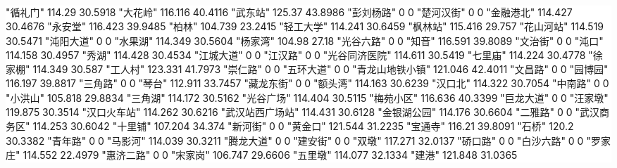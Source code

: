   "循礼门"   114.29   30.5918
  "大花岭"   116.116   40.4116
  "武东站"   125.37   43.8986
  "彭刘杨路"   0   0
  "楚河汉街"   0   0
  "金融港北"   114.427   30.4676
  "永安堂"   116.423   39.9485
  "柏林"   104.739   23.2415
  "轻工大学"   114.241   30.6459
  "枫林站"   115.416   29.757
  "花山河站"   114.519   30.5471
  "沌阳大道"   0   0
  "水果湖"   114.349   30.5604
  "杨家湾"   104.98   27.18
  "光谷六路"   0   0
  "知音"   116.591   39.8089
  "文治街"   0   0
  "沌口"   114.158   30.4957
  "秀湖"   114.428   30.4534
  "江城大道"   0   0
  "江汉路"   0   0
  "光谷同济医院"   114.611   30.5419
  "七里庙"   114.224   30.4778
  "徐家棚"   114.349   30.587
  "工人村"   123.331   41.7973
  "崇仁路"   0   0
  "五环大道"   0   0
  "青龙山地铁小镇"   121.046   42.4011
  "文昌路"   0   0
  "园博园"   116.197   39.8817
  "三角路"   0   0
  "琴台"   112.911   33.7457
  "藏龙东街"   0   0
  "额头湾"   114.163   30.6239
  "汉口北"   114.322   30.7054
  "中南路"   0   0
  "小洪山"   105.818   29.8834
  "三角湖"   114.172   30.5162
  "光谷广场"   114.404   30.5115
  "梅苑小区"   116.636   40.3399
  "巨龙大道"   0   0
  "汪家墩"   119.875   30.3514
  "汉口火车站"   114.262   30.6216
  "武汉站西广场站"   114.431   30.6128
  "金银湖公园"   114.176   30.6604
  "二雅路"   0   0
  "武汉商务区"   114.253   30.6042
  "十里铺"   107.204   34.374
  "新河街"   0   0
  "黄金口"   121.544   31.2235
  "宝通寺"   116.21   39.8091
  "石桥"   120.2   30.3382
  "青年路"   0   0
  "马影河"   114.039   30.3211
  "腾龙大道"   0   0
  "建安街"   0   0
  "双墩"   117.271   32.0137
  "硚口路"   0   0
  "白沙六路"   0   0
  "罗家庄"   114.552   22.4979
  "惠济二路"   0   0
  "宋家岗"   106.747   29.6606
  "五里墩"   114.077   32.1334
  "建港"   121.848   31.0365
